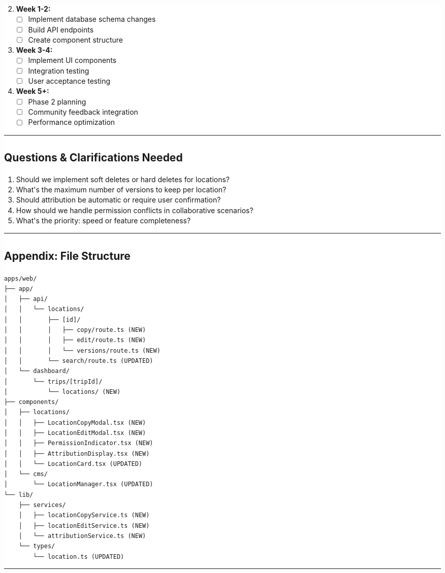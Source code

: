 2. **Week 1-2:**
   - [ ] Implement database schema changes
   - [ ] Build API endpoints
   - [ ] Create component structure

3. **Week 3-4:**
   - [ ] Implement UI components
   - [ ] Integration testing
   - [ ] User acceptance testing

4. **Week 5+:**
   - [ ] Phase 2 planning
   - [ ] Community feedback integration
   - [ ] Performance optimization

---

## Questions & Clarifications Needed

1. Should we implement soft deletes or hard deletes for locations?
2. What's the maximum number of versions to keep per location?
3. Should attribution be automatic or require user confirmation?
4. How should we handle permission conflicts in collaborative scenarios?
5. What's the priority: speed or feature completeness?

---

## Appendix: File Structure

```
apps/web/
├── app/
│   ├── api/
│   │   └── locations/
│   │       ├── [id]/
│   │       │   ├── copy/route.ts (NEW)
│   │       │   ├── edit/route.ts (NEW)
│   │       │   └── versions/route.ts (NEW)
│   │       └── search/route.ts (UPDATED)
│   └── dashboard/
│       └── trips/[tripId]/
│           └── locations/ (NEW)
├── components/
│   ├── locations/
│   │   ├── LocationCopyModal.tsx (NEW)
│   │   ├── LocationEditModal.tsx (NEW)
│   │   ├── PermissionIndicator.tsx (NEW)
│   │   ├── AttributionDisplay.tsx (NEW)
│   │   └── LocationCard.tsx (UPDATED)
│   └── cms/
│       └── LocationManager.tsx (UPDATED)
└── lib/
    ├── services/
    │   ├── locationCopyService.ts (NEW)
    │   ├── locationEditService.ts (NEW)
    │   └── attributionService.ts (NEW)
    └── types/
        └── location.ts (UPDATED)
```

---